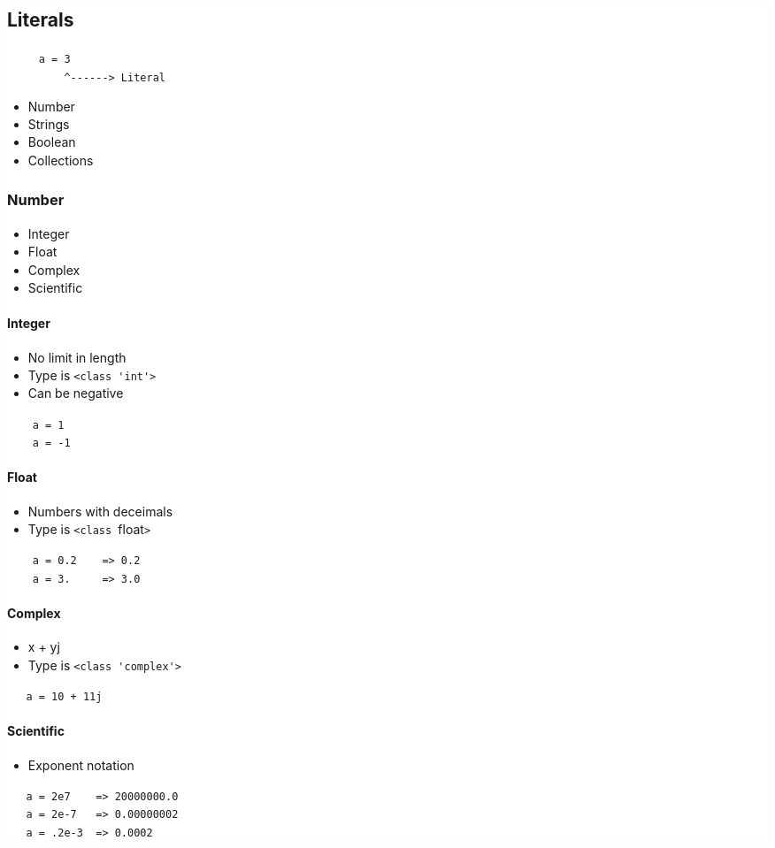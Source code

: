 ## Literals

```
     a = 3
         ^------> Literal
```

* Number
* Strings
* Boolean
* Collections

### Number

* Integer
* Float
* Complex
* Scientific

#### Integer

- No limit in length
- Type is `<class 'int'>`
- Can be negative

```
	a = 1
	a = -1
```

#### Float

- Numbers with deceimals
- Type is `<class `float`>`

```
	a = 0.2    => 0.2
	a = 3.     => 3.0
```

#### Complex

- x + yj
- Type is `<class 'complex'>`

```
   a = 10 + 11j
```

#### Scientific

- Exponent notation

```
   a = 2e7    => 20000000.0
   a = 2e-7   => 0.00000002
   a = .2e-3  => 0.0002
```

